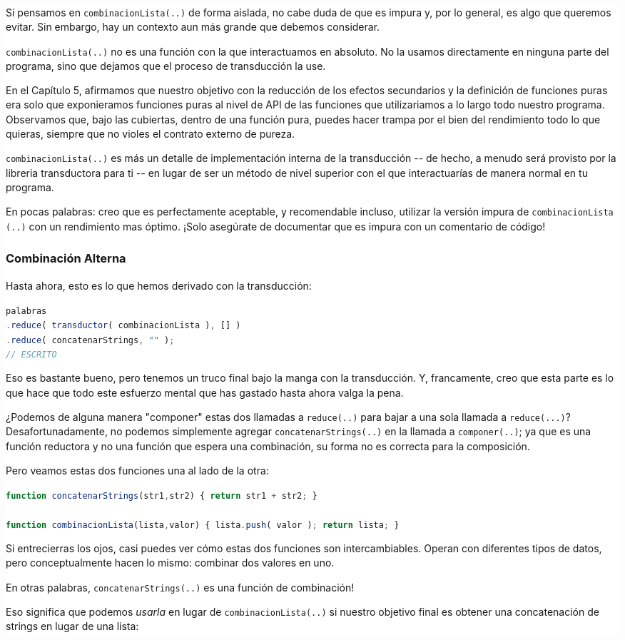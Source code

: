 Si pensamos en `combinacionLista(..)` de forma aislada, no cabe duda de que es impura y, por lo
general, es algo que queremos evitar. Sin embargo, hay un contexto aun más grande que
debemos considerar.

`combinacionLista(..)` no es una función con la que interactuamos en absoluto. No la
usamos directamente en ninguna parte del programa, sino que dejamos que el proceso
de transducción la use.

En el Capítulo 5, afirmamos que nuestro objetivo con la reducción de los efectos secundarios
y la definición de funciones puras era solo que exponieramos funciones puras al nivel de API de
las funciones que utilizariamos a lo largo todo nuestro programa. Observamos que, bajo las cubiertas,
dentro de una función pura, puedes hacer trampa por el bien del rendimiento todo lo que
quieras, siempre que no violes el contrato externo de pureza.

`combinacionLista(..)` es más un detalle de implementación interna de la transducción --
de hecho, a menudo será provisto por la libreria transductora para ti -- en lugar de ser
un método de nivel superior con el que interactuarías de manera normal en tu programa.

En pocas palabras: creo que es perfectamente aceptable, y recomendable incluso, utilizar
la versión impura de `combinacionLista(..)` con un rendimiento mas óptimo. ¡Solo asegúrate de
documentar que es impura con un comentario de código!

### Combinación Alterna

Hasta ahora, esto es lo que hemos derivado con la transducción:

```js
palabras
.reduce( transductor( combinacionLista ), [] )
.reduce( concatenarStrings, "" );
// ESCRITO
```

Eso es bastante bueno, pero tenemos un truco final bajo la manga con la transducción. Y,
francamente, creo que esta parte es lo que hace que todo este esfuerzo mental que has
gastado hasta ahora valga la pena.

¿Podemos de alguna manera "componer" estas dos llamadas a `reduce(..)` para bajar a una sola
llamada a `reduce(...)`? Desafortunadamente, no podemos simplemente agregar `concatenarStrings(..)`
en la llamada a `componer(..)`; ya que es una función reductora y no una función que espera
una combinación, su forma no es correcta para la composición.

Pero veamos estas dos funciones una al lado de la otra:

```js
function concatenarStrings(str1,str2) { return str1 + str2; }

function combinacionLista(lista,valor) { lista.push( valor ); return lista; }
```

Si entrecierras los ojos, casi puedes ver cómo estas dos funciones son intercambiables. Operan con diferentes tipos de datos, pero conceptualmente hacen lo mismo: combinar dos valores en uno.

En otras palabras, `concatenarStrings(..)` es una función de combinación!

Eso significa que podemos *usarla* en lugar de `combinacionLista(..)` si nuestro objetivo final
es obtener una concatenación de strings en lugar de una lista:
